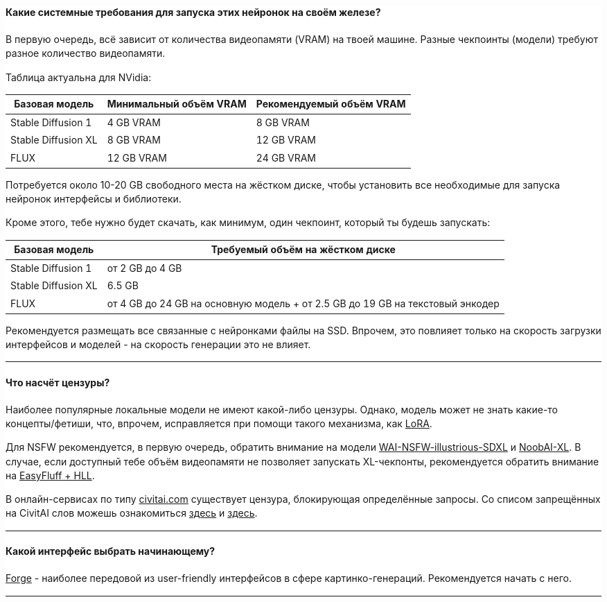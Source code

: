 
#### Какие системные требования для запуска этих нейронок на своём железе?
В первую очередь, всё зависит от количества видеопамяти (VRAM) на твоей машине. Разные чекпоинты (модели) требуют разное количество видеопамяти.

Таблица актуальна для NVidia:

| Базовая модель      | Минимальный объём VRAM | Рекомендуемый объём VRAM |
| ------------------- | ---------------------- | ------------------------ |
| Stable Diffusion 1  | 4 GB VRAM              | 8 GB VRAM                |
| Stable Diffusion XL | 8 GB VRAM              | 12 GB VRAM               |
| FLUX                | 12 GB VRAM             | 24 GB VRAM               |

Потребуется около 10-20 GB свободного места на жёстком диске, чтобы установить все необходимые для запуска нейронок интерфейсы и библиотеки.

Кроме этого, тебе нужно будет скачать, как минимум, один чекпоинт, который ты будешь запускать:

| Базовая модель      | Требуемый объём на жёстком диске                                              |
| ------------------- | ----------------------------------------------------------------------------- |
| Stable Diffusion 1  | от 2 GB  до 4 GB                                                              |
| Stable Diffusion XL | 6.5 GB                                                                        |
| FLUX                | от 4 GB до 24 GB на основную модель + от 2.5 GB до 19 GB на текстовый энкодер |

Рекомендуется размещать все связанные с нейронками файлы на SSD. Впрочем, это повлияет только на скорость загрузки интерфейсов и моделей - на скорость генерации это не влияет.

---

#### Что насчёт цензуры?
Наиболее популярные локальные модели не имеют какой-либо цензуры. Однако, модель может не знать какие-то концепты/фетиши, что, впрочем, исправляется при помощи такого механизма, как [LoRA](./lora/index.md).

Для NSFW рекомендуется, в первую очередь, обратить внимание на модели [WAI-NSFW-illustrious-SDXL](https://civitai.com/models/827184/wai-nsfw-illustrious-sdxl) и [NoobAI-XL](https://civitai.com/models/833294/noobai-xl-nai-xl). В случае, если доступный тебе объём видеопамяти не позволяет запускать XL-чекпонты, рекомендуется обратить внимание на [EasyFluff + HLL](./models/easy-fluff.md). 

В онлайн-сервисах по типу [civitai.com](https://civitai.com) существует цензура, блокирующая определённые запросы. Со списом запрещённых на CivitAI слов можешь ознакомиться [здесь](https://github.com/civitai/civitai/blob/main/src/utils/metadata/lists/blocklist.json) и [здесь](https://github.com/civitai/civitai/blob/main/src/utils/metadata/lists/blocklist-nsfw.json).

---


#### Какой интерфейс выбрать начинающему?  
[Forge](https://github.com/lllyasviel/stable-diffusion-webui-forge) - наиболее передовой из user-friendly интерфейсов в сфере картинко-генераций. Рекомендуется начать с него.

---